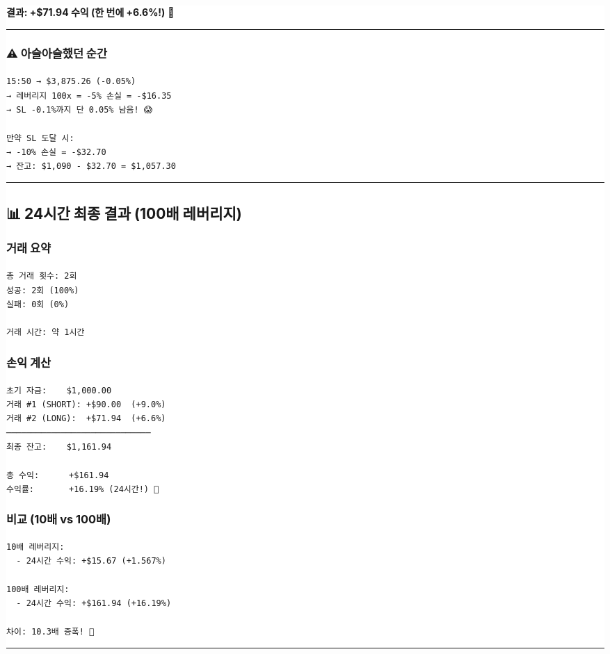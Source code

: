 **결과: +$71.94 수익 (한 번에 +6.6%!)** 🎉

---

### ⚠️ 아슬아슬했던 순간

```
15:50 → $3,875.26 (-0.05%)
→ 레버리지 100x = -5% 손실 = -$16.35
→ SL -0.1%까지 단 0.05% 남음! 😱

만약 SL 도달 시:
→ -10% 손실 = -$32.70
→ 잔고: $1,090 - $32.70 = $1,057.30
```

---

## 📊 24시간 최종 결과 (100배 레버리지)

### 거래 요약
```
총 거래 횟수: 2회
성공: 2회 (100%)
실패: 0회 (0%)

거래 시간: 약 1시간
```

### 손익 계산
```
초기 자금:    $1,000.00
거래 #1 (SHORT): +$90.00  (+9.0%)
거래 #2 (LONG):  +$71.94  (+6.6%)
─────────────────────────────
최종 잔고:    $1,161.94

총 수익:      +$161.94
수익률:       +16.19% (24시간!) 🚀
```

### 비교 (10배 vs 100배)
```
10배 레버리지:
  - 24시간 수익: +$15.67 (+1.567%)

100배 레버리지:
  - 24시간 수익: +$161.94 (+16.19%)

차이: 10.3배 증폭! 🚀
```

---